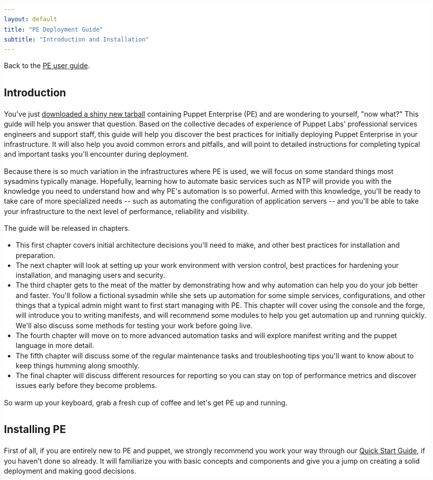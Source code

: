 ```yaml
---
layout: default
title: "PE Deployment Guide"
subtitle: "Introduction and Installation"
---
```


Back to the [PE user guide](/pe/latest/index.html).

Introduction
-----

[pe_dl]: http://info.puppetlabs.com/download-pe.html

You've just [downloaded a shiny new tarball][pe_dl] containing Puppet Enterprise (PE) and are wondering to yourself, "now what?" This guide will help you answer that question. Based on the collective decades of experience of Puppet Labs' professional services engineers and support staff, this guide will help you discover the best practices for initially deploying Puppet Enterprise in your infrastructure. It will also help you avoid common errors and pitfalls, and will point to detailed instructions for completing typical and important tasks you'll encounter during deployment.

Because there is so much variation in the infrastructures where PE is used, we will focus on some standard things most sysadmins typically manage. Hopefully, learning how to automate basic services such as NTP will provide you with the knowledge you need to understand how and why PE's automation is so powerful.  Armed with this knowledge, you'll be ready to take care of more specialized needs -- such as automating the configuration of application servers -- and you'll be able to take your infrastructure to the next level of performance, reliability and visibility.

The guide will be released in chapters.

* This first chapter covers initial architecture decisions you'll need to make, and other best practices for installation and preparation.
* The next chapter will look at setting up your work environment with version control, best practices for hardening your installation, and managing users and security.
* The third chapter gets to the meat of the matter by demonstrating how and why automation can help you do your job better and faster. You'll follow a fictional sysadmin while she sets up automation for some simple services, configurations, and other things that a typical admin might want to first start managing with PE. This chapter will cover using the console and the forge, will introduce you to writing manifests, and will recommend some modules to help you get automation up and running quickly. We'll also discuss some methods for testing your work before going live.
* The fourth chapter will move on to more advanced automation tasks and will explore manifest writing and the puppet language in more detail.
* The fifth chapter will discuss some of the regular maintenance tasks  and troubleshooting tips you'll want to know about to keep things humming along smoothly.
* The final chapter will discuss different resources for reporting so you can stay on top of performance metrics and discover issues early before they become problems.

So warm up your keyboard, grab a fresh cup of coffee and let's get PE up and running.

Installing PE
-----

First of all, if you are entirely new to PE and puppet, we strongly recommend you work your way through our [Quick Start Guide](/pe/latest/quick_start.html), if you haven't done so already. It will familiarize you with basic concepts and components and give you a jump on creating a solid deployment and making good decisions.
